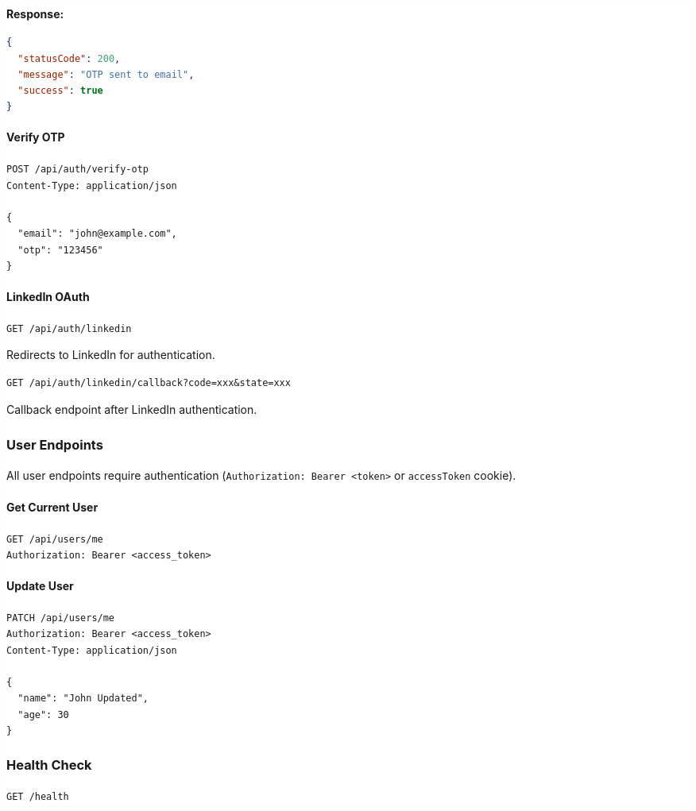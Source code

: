 **Response:**
```json
{
  "statusCode": 200,
  "message": "OTP sent to email",
  "success": true
}
```

#### Verify OTP
```http
POST /api/auth/verify-otp
Content-Type: application/json

{
  "email": "john@example.com",
  "otp": "123456"
}
```

#### LinkedIn OAuth
```http
GET /api/auth/linkedin
```
Redirects to LinkedIn for authentication.

```http
GET /api/auth/linkedin/callback?code=xxx&state=xxx
```
Callback endpoint after LinkedIn authentication.

### User Endpoints

All user endpoints require authentication (`Authorization: Bearer <token>` or `accessToken` cookie).

#### Get Current User
```http
GET /api/users/me
Authorization: Bearer <access_token>
```

#### Update User
```http
PATCH /api/users/me
Authorization: Bearer <access_token>
Content-Type: application/json

{
  "name": "John Updated",
  "age": 30
}
```

### Health Check
```http
GET /health
```
